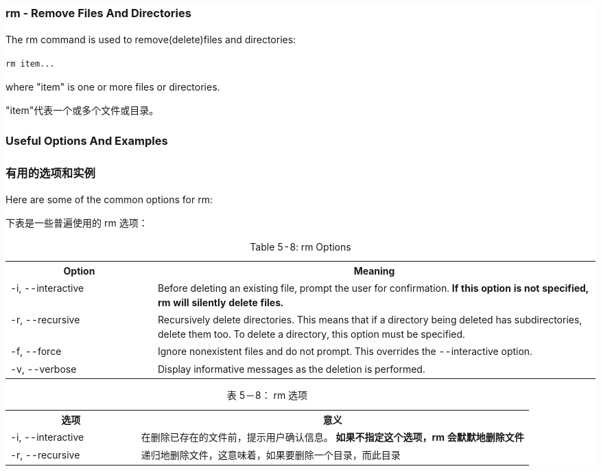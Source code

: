 ### rm - Remove Files And Directories

The rm command is used to remove(delete)files and directories:

    rm item...
    

where "item" is one or more files or directories.

"item"代表一个或多个文件或目录。

### Useful Options And Examples

### 有用的选项和实例

Here are some of the common options for rm:

下表是一些普遍使用的 rm 选项：

<table class="multi">
<caption class="cap">Table 5-8: rm Options</caption>
<tr>
<th class="title">Option</th>
<th class="title">Meaning</th>
</tr>
<tr>
<td valign="top" width="25%">-i, --interactive </td>
<td valign="top">Before deleting an existing file, prompt the user for
confirmation. <b>If this option is not specified, rm will
silently delete files.</b></td>
</tr>
<tr>
<td valign="top">-r, --recursive </td>
<td valign="top">Recursively delete directories. This means that if a
directory being deleted has subdirectories, delete them too. To delete a
directory, this option must be specified.</td>
</tr>
<tr>
<td valign="top">-f, --force </td>
<td valign="top">Ignore nonexistent files and do not prompt. This
overrides the --interactive option.
</td>
</tr>
<tr>
<td valign="top">-v, --verbose</td>
<td valign="top">Display informative messages as the deletion is
performed.</td>
</tr>
</table>

<table class="multi">
<caption class="cap">表 5－8： rm 选项</caption>
<tr>
<th class="title">选项</th>
<th class="title">意义</th>
</tr>
<tr>
<td valign="top" width="25%">-i, --interactive </td>
<td
valign="top">在删除已存在的文件前，提示用户确认信息。
<b>如果不指定这个选项，rm 会默默地删除文件</b>
</td>
</tr>
<tr>
<td valign="top">-r, --recursive</td>
<td valign="top">递归地删除文件，这意味着，如果要删除一个目录，而此目录